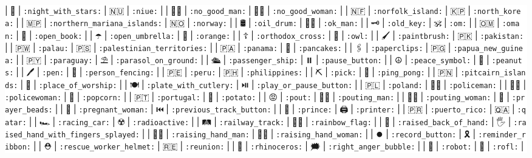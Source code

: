 | :night_with_stars: | `:night_with_stars:`  |  :niue: | `:niue:` |
| :no_good_man: | `:no_good_man:`  |  :no_good_woman: | `:no_good_woman:` |
| :norfolk_island: | `:norfolk_island:`  |  :north_korea: | `:north_korea:` |
| :northern_mariana_islands: | `:northern_mariana_islands:`  |  :norway: | `:norway:` |
| :oil_drum: | `:oil_drum:`  |  :ok_man: | `:ok_man:` |
| :old_key: | `:old_key:`  |  :om: | `:om:` |
| :oman: | `:oman:`  |  :open_book: | `:open_book:` |
| :open_umbrella: | `:open_umbrella:`  |  :orange: | `:orange:` |
| :orthodox_cross: | `:orthodox_cross:`  |  :owl: | `:owl:` |
| :paintbrush: | `:paintbrush:`  |  :pakistan: | `:pakistan:` |
| :palau: | `:palau:`  |  :palestinian_territories: | `:palestinian_territories:` |
| :panama: | `:panama:`  |  :pancakes: | `:pancakes:` |
| :paperclips: | `:paperclips:`  |  :papua_new_guinea: | `:papua_new_guinea:` |
| :paraguay: | `:paraguay:`  |  :parasol_on_ground: | `:parasol_on_ground:` |
| :passenger_ship: | `:passenger_ship:`  |  :pause_button: | `:pause_button:` |
| :peace_symbol: | `:peace_symbol:`  |  :peanuts: | `:peanuts:` |
| :pen: | `:pen:`  |  :person_fencing: | `:person_fencing:` |
| :peru: | `:peru:`  |  :philippines: | `:philippines:` |
| :pick: | `:pick:`  |  :ping_pong: | `:ping_pong:` |
| :pitcairn_islands: | `:pitcairn_islands:`  |  :place_of_worship: | `:place_of_worship:` |
| :plate_with_cutlery: | `:plate_with_cutlery:`  |  :play_or_pause_button: | `:play_or_pause_button:` |
| :poland: | `:poland:`  |  :policeman: | `:policeman:` |
| :policewoman: | `:policewoman:`  |  :popcorn: | `:popcorn:` |
| :portugal: | `:portugal:`  |  :potato: | `:potato:` |
| :pout: | `:pout:`  |  :pouting_man: | `:pouting_man:` |
| :pouting_woman: | `:pouting_woman:`  |  :prayer_beads: | `:prayer_beads:` |
| :pregnant_woman: | `:pregnant_woman:`  |  :previous_track_button: | `:previous_track_button:` |
| :prince: | `:prince:`  |  :printer: | `:printer:` |
| :puerto_rico: | `:puerto_rico:`  |  :qatar: | `:qatar:` |
| :racing_car: | `:racing_car:`  |  :radioactive: | `:radioactive:` |
| :railway_track: | `:railway_track:`  |  :rainbow_flag: | `:rainbow_flag:` |
| :raised_back_of_hand: | `:raised_back_of_hand:`  |  :raised_hand_with_fingers_splayed: | `:raised_hand_with_fingers_splayed:` |
| :raising_hand_man: | `:raising_hand_man:`  |  :raising_hand_woman: | `:raising_hand_woman:` |
| :record_button: | `:record_button:`  |  :reminder_ribbon: | `:reminder_ribbon:` |
| :rescue_worker_helmet: | `:rescue_worker_helmet:`  |  :reunion: | `:reunion:` |
| :rhinoceros: | `:rhinoceros:`  |  :right_anger_bubble: | `:right_anger_bubble:` |
| :robot: | `:robot:`  |  :rofl: | `:rofl:` |